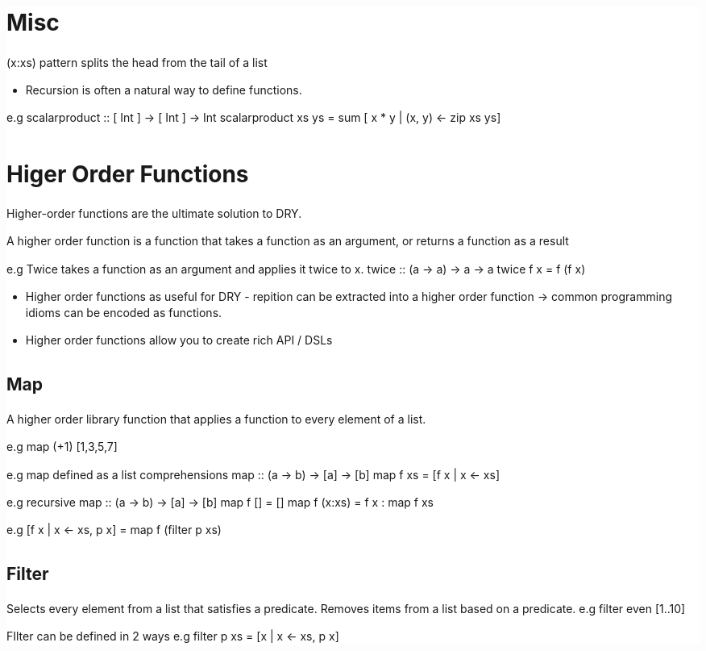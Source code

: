 
# Misc
(x:xs) pattern splits the head from the tail of a list

- Recursion is often a natural way to define functions.


e.g
scalarproduct :: [ Int ] -> [ Int ] -> Int
scalarproduct xs ys = sum [ x * y | (x, y) <- zip xs ys]

# Higer Order Functions
Higher-order functions are the ultimate solution to DRY.

A higher order function is a function that takes a function as an argument, or returns a function as a result

e.g Twice takes a function as an argument and applies it twice to x.
twice :: (a -> a) -> a -> a
twice f x = f (f x)

- Higher order functions as useful for DRY - repition can be extracted into a higher order function -> common programming idioms can be encoded as functions.

- Higher order functions allow you to create rich API / DSLs


## Map
A higher order library function that applies a function to every element of a list.

e.g 
map (+1) [1,3,5,7]

e.g map defined as a list comprehensions
map :: (a -> b) -> [a] -> [b]
map f xs = [f x | x <- xs]

e.g recursive
map :: (a -> b) -> [a] -> [b]
map f [] = []
map f (x:xs) = f x : map f xs

e.g
[f x | x <- xs, p x]  =  map f (filter p xs)


## Filter
Selects every element from a list that satisfies a predicate. Removes items from a list based on a predicate.
e.g filter even [1..10]

FIlter can be defined in 2 ways
e.g 
filter p xs = [x | x <- xs, p x]
